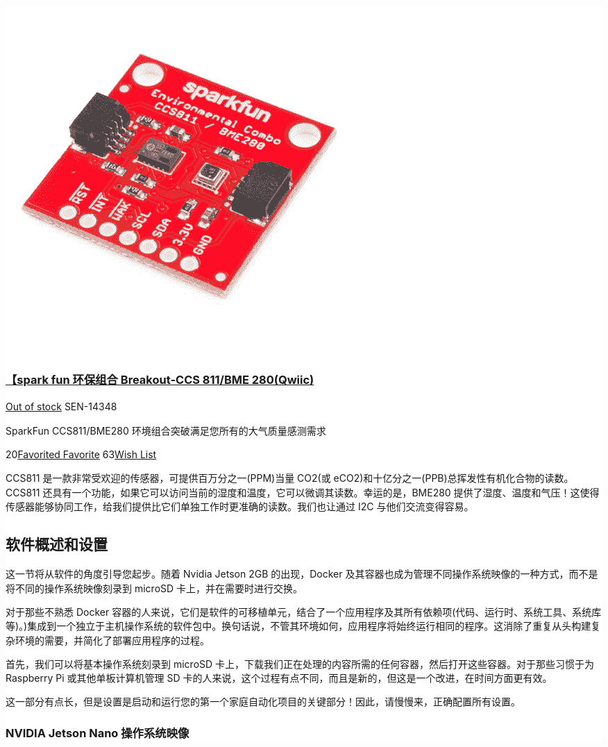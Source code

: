 [![SparkFun Environmental Combo Breakout - CCS811/BME280 (Qwiic)](img/1d4bc86457314ad43e28810dc72db27a.png)](https://www.sparkfun.com/products/14348) 

### [【spark fun 环保组合 Breakout-CCS 811/BME 280(Qwiic)](https://www.sparkfun.com/products/14348)

[Out of stock](https://learn.sparkfun.com/static/bubbles/ "out of stock") SEN-14348

SparkFun CCS811/BME280 环境组合突破满足您所有的大气质量感测需求

20[Favorited Favorite](# "Add to favorites") 63[Wish List](# "Add to wish list")

CCS811 是一款非常受欢迎的传感器，可提供百万分之一(PPM)当量 CO2(或 eCO2)和十亿分之一(PPB)总挥发性有机化合物的读数。CCS811 还具有一个功能，如果它可以访问当前的湿度和温度，它可以微调其读数。幸运的是，BME280 提供了湿度、温度和气压！这使得传感器能够协同工作，给我们提供比它们单独工作时更准确的读数。我们也让通过 I2C 与他们交流变得容易。

## 软件概述和设置

这一节将从软件的角度引导您起步。随着 Nvidia Jetson 2GB 的出现，Docker 及其容器也成为管理不同操作系统映像的一种方式，而不是将不同的操作系统映像刻录到 microSD 卡上，并在需要时进行交换。

对于那些不熟悉 Docker 容器的人来说，它们是软件的可移植单元，结合了一个应用程序及其所有依赖项(代码、运行时、系统工具、系统库等)。)集成到一个独立于主机操作系统的软件包中。换句话说，不管其环境如何，应用程序将始终运行相同的程序。这消除了重复从头构建复杂环境的需要，并简化了部署应用程序的过程。

首先，我们可以将基本操作系统刻录到 microSD 卡上，下载我们正在处理的内容所需的任何容器，然后打开这些容器。对于那些习惯于为 Raspberry Pi 或其他单板计算机管理 SD 卡的人来说，这个过程有点不同，而且是新的，但这是一个改进，在时间方面更有效。

这一部分有点长，但是设置是启动和运行您的第一个家庭自动化项目的关键部分！因此，请慢慢来，正确配置所有设置。

### NVIDIA Jetson Nano 操作系统映像
